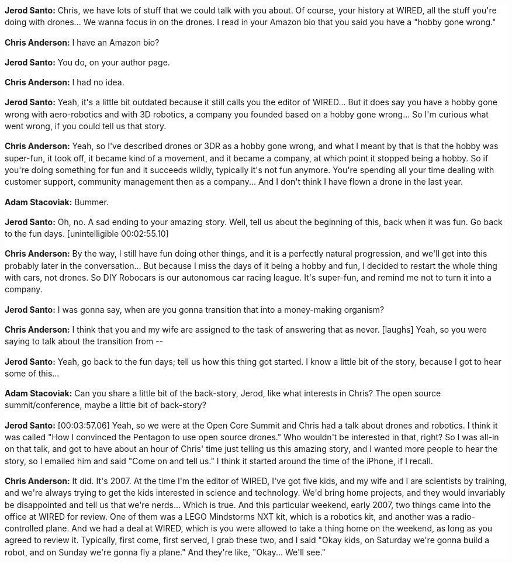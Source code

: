 **Jerod Santo:** Chris, we have lots of stuff that we could talk with you about. Of course, your history at WIRED, all the stuff you're doing with drones... We wanna focus in on the drones. I read in your Amazon bio that you said you have a "hobby gone wrong."

**Chris Anderson:** I have an Amazon bio?

**Jerod Santo:** You do, on your author page.

**Chris Anderson:** I had no idea.

**Jerod Santo:** Yeah, it's a little bit outdated because it still calls you the editor of WIRED... But it does say you have a hobby gone wrong with aero-robotics and with 3D robotics, a company you founded based on a hobby gone wrong... So I'm curious what went wrong, if you could tell us that story.

**Chris Anderson:** Yeah, so I've described drones or 3DR as a hobby gone wrong, and what I meant by that is that the hobby was super-fun, it took off, it became kind of a movement, and it became a company, at which point it stopped being a hobby. So if you're doing something for fun and it succeeds wildly, typically it's not fun anymore. You're spending all your time dealing with customer support, community management then as a company... And I don't think I have flown a drone in the last year.

**Adam Stacoviak:** Bummer.

**Jerod Santo:** Oh, no. A sad ending to your amazing story. Well, tell us about the beginning of this, back when it was fun. Go back to the fun days. \[unintelligible 00:02:55.10\]

**Chris Anderson:** By the way, I still have fun doing other things, and it is a perfectly natural progression, and we'll get into this probably later in the conversation... But because I miss the days of it being a hobby and fun, I decided to restart the whole thing with cars, not drones. So DIY Robocars is our autonomous car racing league. It's super-fun, and remind me not to turn it into a company.

**Jerod Santo:** I was gonna say, when are you gonna transition that into a money-making organism?

**Chris Anderson:** I think that you and my wife are assigned to the task of answering that as never. \[laughs\] Yeah, so you were saying to talk about the transition from --

**Jerod Santo:** Yeah, go back to the fun days; tell us how this thing got started. I know a little bit of the story, because I got to hear some of this...

**Adam Stacoviak:** Can you share a little bit of the back-story, Jerod, like what interests in Chris? The open source summit/conference, maybe a little bit of back-story?

**Jerod Santo:** \[00:03:57.06\] Yeah, so we were at the Open Core Summit and Chris had a talk about drones and robotics. I think it was called "How I convinced the Pentagon to use open source drones." Who wouldn't be interested in that, right? So I was all-in on that talk, and got to have about an hour of Chris' time just telling us this amazing story, and I wanted more people to hear the story, so I emailed him and said "Come on and tell us." I think it started around the time of the iPhone, if I recall.

**Chris Anderson:** It did. It's 2007. At the time I'm the editor of WIRED, I've got five kids, and my wife and I are scientists by training, and we're always trying to get the kids interested in science and technology. We'd bring home projects, and they would invariably be disappointed and tell us that we're nerds... Which is true. And this particular weekend, early 2007, two things came into the office at WIRED for review. One of them was a LEGO Mindstorms NXT kit, which is a robotics kit, and another was a radio-controlled plane. And we had a deal at WIRED, which is you were allowed to take a thing home on the weekend, as long as you agreed to review it. Typically, first come, first served, I grab these two, and I said "Okay kids, on Saturday we're gonna build a robot, and on Sunday we're gonna fly a plane." And they're like, "Okay... We'll see."

